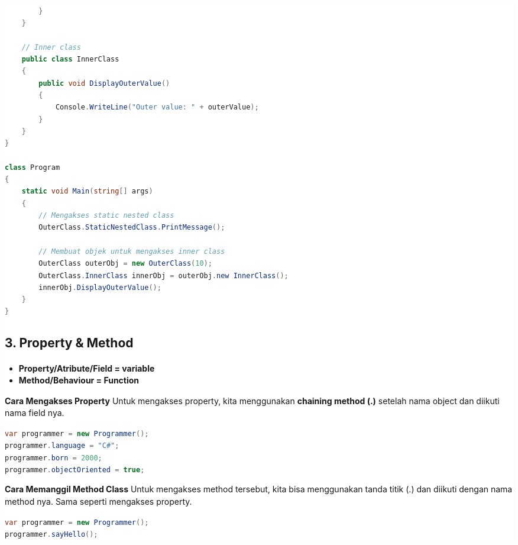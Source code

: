 ```csharp
        }
    }

    // Inner class
    public class InnerClass
    {
        public void DisplayOuterValue()
        {
            Console.WriteLine("Outer value: " + outerValue);
        }
    }
}

class Program
{
    static void Main(string[] args)
    {
        // Mengakses static nested class
        OuterClass.StaticNestedClass.PrintMessage();

        // Membuat objek untuk mengakses inner class
        OuterClass outerObj = new OuterClass(10);
        OuterClass.InnerClass innerObj = outerObj.new InnerClass();
        innerObj.DisplayOuterValue();
    }
}

```

## 3. Property & Method

- **Property/Atribute/Field = variable**
- **Method/Behaviour = Function**

**Cara Mengakses Property**
Untuk mengakses property, kita menggunakan **chaining method (.)** setelah nama object dan diikuti nama field nya.

```cs
var programmer = new Programmer();
programmer.language = "C#";
programmer.born = 2000;
programmer.objectOriented = true;
```

**Cara Memanggil Method Class**
Untuk mengakses method tersebut, kita bisa menggunakan tanda titik (.) dan diikuti dengan nama method nya. Sama seperti mengakses property.

```cs
var programmer = new Programmer();
programmer.sayHello();
```
